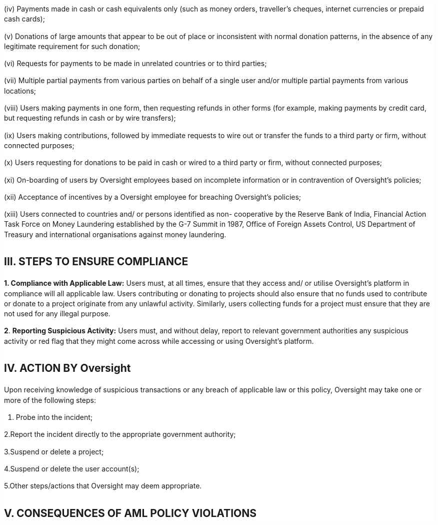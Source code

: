  \(iv\) Payments made in cash or cash equivalents only \(such as money orders, traveller’s cheques, internet currencies or prepaid cash cards\);

 \(v\) Donations of large amounts that appear to be out of place or inconsistent with normal donation patterns, in the absence of any legitimate requirement for such donation;

 \(vi\) Requests for payments to be made in unrelated countries or to third parties;

 \(vii\) Multiple partial payments from various parties on behalf of a single user and/or multiple partial payments from various locations;

 \(viii\) Users making payments in one form, then requesting refunds in other forms \(for example, making payments by credit card, but requesting refunds in cash or by wire transfers\);

 \(ix\) Users making contributions, followed by immediate requests to wire out or transfer the funds to a third party or firm, without connected purposes;

 \(x\) Users requesting for donations to be paid in cash or wired to a third party or firm, without connected purposes;

 \(xi\) On-boarding of users by Oversight employees based on incomplete information or in contravention of Oversight’s policies;

 \(xii\) Acceptance of incentives by a Oversight employee for breaching Oversight’s policies;

 \(xiii\) Users connected to countries and/ or persons identified as non- cooperative by the Reserve Bank of India, Financial Action Task Force on Money Laundering established by the G-7 Summit in 1987, Office of Foreign Assets Control, US Department of Treasury and international organisations against money laundering.

##  **III. STEPS TO ENSURE COMPLIANCE**

 **1. Compliance with Applicable Law:** Users must, at all times, ensure that they access and/ or utilise Oversight’s platform in compliance will all applicable law. Users contributing or donating to projects should also ensure that no funds used to contribute or donate to a project originate from any unlawful activity. Similarly, users collecting funds for a project must ensure that they are not used for any illegal purpose.

 **2**. **Reporting Suspicious Activity:** Users must, and without delay, report to relevant government authorities any suspicious activity or red flag that they might come across while accessing or using Oversight’s platform.

##  **IV. ACTION BY Oversight**

 Upon receiving knowledge of suspicious transactions or any breach of applicable law or this policy, Oversight may take one or more of the following steps:

 1. Probe into the incident;

 2.Report the incident directly to the appropriate government authority;

 3.Suspend or delete a project;

 4.Suspend or delete the user account\(s\);

 5.Other steps/actions that Oversight may deem appropriate.

##  **V. CONSEQUENCES OF AML POLICY VIOLATIONS**
